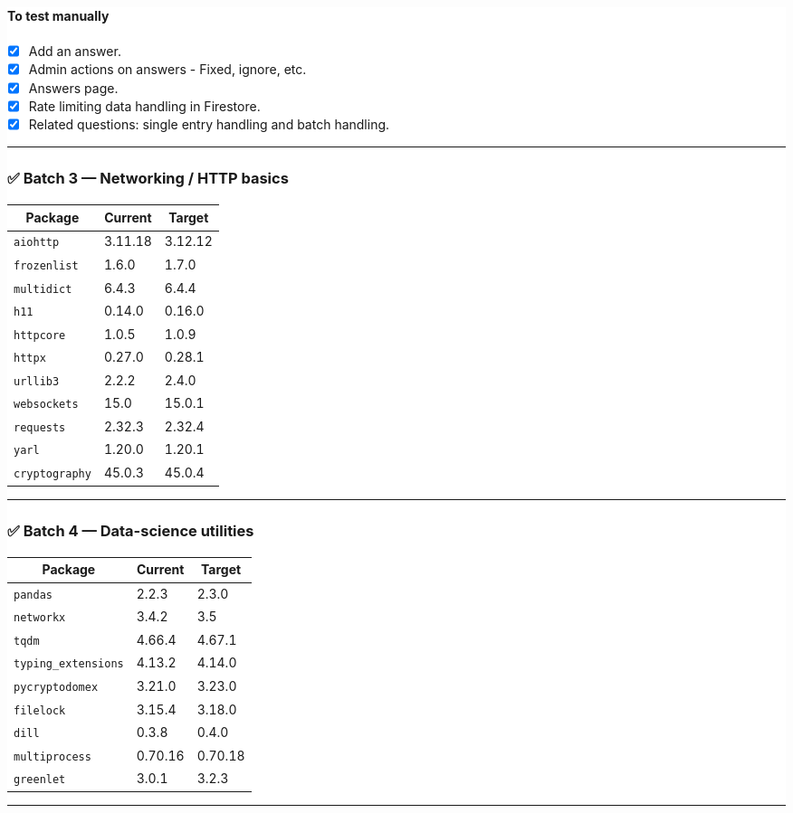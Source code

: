 #### To test manually

- [x] Add an answer.
- [x] Admin actions on answers - Fixed, ignore, etc.
- [x] Answers page.
- [x] Rate limiting data handling in Firestore.
- [x] Related questions: single entry handling and batch handling.

---

### ✅ Batch 3 — Networking / HTTP basics

| Package        | Current | Target  |
| -------------- | ------- | ------- |
| `aiohttp`      | 3.11.18 | 3.12.12 |
| `frozenlist`   | 1.6.0   | 1.7.0   |
| `multidict`    | 6.4.3   | 6.4.4   |
| `h11`          | 0.14.0  | 0.16.0  |
| `httpcore`     | 1.0.5   | 1.0.9   |
| `httpx`        | 0.27.0  | 0.28.1  |
| `urllib3`      | 2.2.2   | 2.4.0   |
| `websockets`   | 15.0    | 15.0.1  |
| `requests`     | 2.32.3  | 2.32.4  |
| `yarl`         | 1.20.0  | 1.20.1  |
| `cryptography` | 45.0.3  | 45.0.4  |

---

### ✅ Batch 4 — Data-science utilities

| Package             | Current | Target  |
| ------------------- | ------- | ------- |
| `pandas`            | 2.2.3   | 2.3.0   |
| `networkx`          | 3.4.2   | 3.5     |
| `tqdm`              | 4.66.4  | 4.67.1  |
| `typing_extensions` | 4.13.2  | 4.14.0  |
| `pycryptodomex`     | 3.21.0  | 3.23.0  |
| `filelock`          | 3.15.4  | 3.18.0  |
| `dill`              | 0.3.8   | 0.4.0   |
| `multiprocess`      | 0.70.16 | 0.70.18 |
| `greenlet`          | 3.0.1   | 3.2.3   |

---